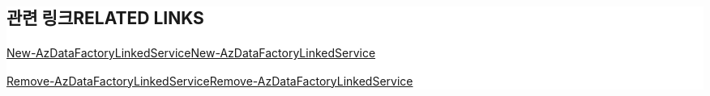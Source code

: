 ## <span data-ttu-id="9a755-146">관련 링크</span><span class="sxs-lookup"><span data-stu-id="9a755-146">RELATED LINKS</span></span>

[<span data-ttu-id="9a755-147">New-AzDataFactoryLinkedService</span><span class="sxs-lookup"><span data-stu-id="9a755-147">New-AzDataFactoryLinkedService</span></span>](./New-AzDataFactoryLinkedService.md)

[<span data-ttu-id="9a755-148">Remove-AzDataFactoryLinkedService</span><span class="sxs-lookup"><span data-stu-id="9a755-148">Remove-AzDataFactoryLinkedService</span></span>](./Remove-AzDataFactoryLinkedService.md)


